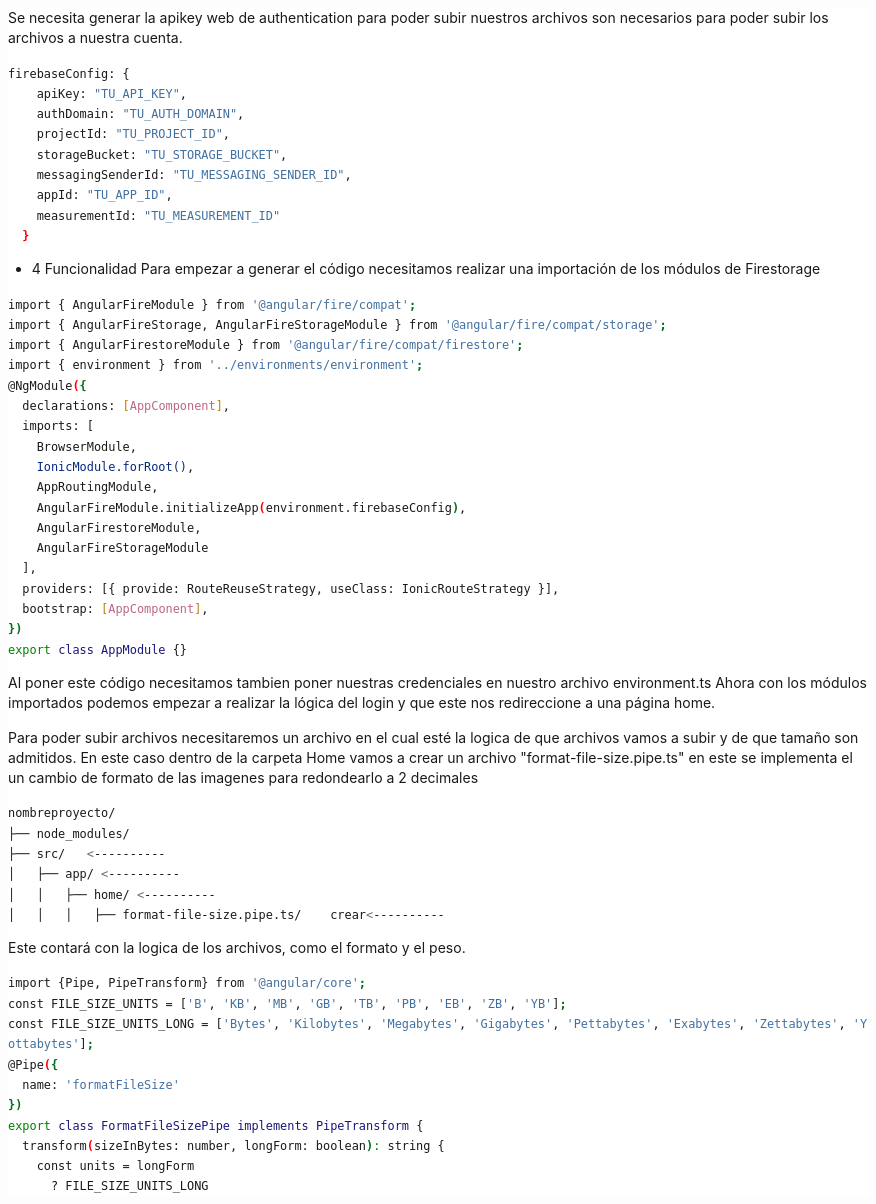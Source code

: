Se necesita generar la apikey web de authentication para poder subir nuestros archivos son necesarios para poder subir los archivos a nuestra cuenta.
```bash
firebaseConfig: {
    apiKey: "TU_API_KEY",
    authDomain: "TU_AUTH_DOMAIN",
    projectId: "TU_PROJECT_ID",
    storageBucket: "TU_STORAGE_BUCKET",
    messagingSenderId: "TU_MESSAGING_SENDER_ID",
    appId: "TU_APP_ID",
    measurementId: "TU_MEASUREMENT_ID"
  }
```
- 4 Funcionalidad
Para empezar a generar el código necesitamos realizar una importación de los módulos de Firestorage
```bash
import { AngularFireModule } from '@angular/fire/compat';
import { AngularFireStorage, AngularFireStorageModule } from '@angular/fire/compat/storage';
import { AngularFirestoreModule } from '@angular/fire/compat/firestore';
import { environment } from '../environments/environment';
@NgModule({
  declarations: [AppComponent],
  imports: [
    BrowserModule, 
    IonicModule.forRoot(), 
    AppRoutingModule, 
    AngularFireModule.initializeApp(environment.firebaseConfig), 
    AngularFirestoreModule, 
    AngularFireStorageModule
  ],
  providers: [{ provide: RouteReuseStrategy, useClass: IonicRouteStrategy }],
  bootstrap: [AppComponent],
})
export class AppModule {}
```
Al poner este código necesitamos tambien poner nuestras credenciales en nuestro archivo environment.ts
Ahora con los módulos importados podemos empezar a realizar la lógica del login y que este nos redireccione a una página home.

Para poder subir archivos necesitaremos un archivo en el cual esté la logica de que archivos vamos a subir y de que tamaño son admitidos.
En este caso dentro de la carpeta Home vamos a crear un archivo "format-file-size.pipe.ts" en este se implementa el un cambio de formato de las imagenes para redondearlo a 2 decimales 
```bash
nombreproyecto/
├── node_modules/
├── src/   <----------
│   ├── app/ <----------
│   │   ├── home/ <----------
│   │   │   ├── format-file-size.pipe.ts/    crear<----------
```
Este contará con la logica de los archivos, como el formato y el peso.
```bash
import {Pipe, PipeTransform} from '@angular/core';
const FILE_SIZE_UNITS = ['B', 'KB', 'MB', 'GB', 'TB', 'PB', 'EB', 'ZB', 'YB'];
const FILE_SIZE_UNITS_LONG = ['Bytes', 'Kilobytes', 'Megabytes', 'Gigabytes', 'Pettabytes', 'Exabytes', 'Zettabytes', 'Yottabytes'];
@Pipe({
  name: 'formatFileSize'
})
export class FormatFileSizePipe implements PipeTransform {
  transform(sizeInBytes: number, longForm: boolean): string {
    const units = longForm
      ? FILE_SIZE_UNITS_LONG
```
